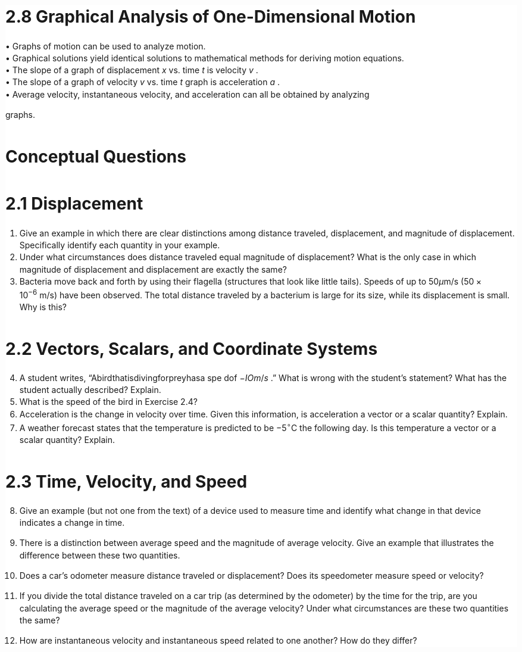 # 2.8 Graphical Analysis of One-Dimensional Motion

• Graphs of motion can be used to analyze motion.   
• Graphical solutions yield identical solutions to mathematical methods for deriving motion equations.   
• The slope of a graph of displacement $x$ vs. time $t$ is velocity $v$ .   
• The slope of a graph of velocity $v$ vs. time $t$ graph is acceleration $a$ .   
• Average velocity, instantaneous velocity, and acceleration can all be obtained by analyzing

graphs.

# Conceptual Questions

# 2.1 Displacement

1. Give an example in which there are clear distinctions among distance traveled, displacement, and magnitude of displacement. Specifically identify each quantity in your example.   
2. Under what circumstances does distance traveled equal magnitude of displacement? What is the only case in which magnitude of displacement and displacement are exactly the same?   
3. Bacteria move back and forth by using their flagella (structures that look like little tails). Speeds of up to $5 0 \mu \mathrm { m / s }$ $\left( 5 0 \times 1 0 ^ { - 6 } ~ \mathrm { m / s } \right)$ have been observed. The total distance traveled by a bacterium is large for its size, while its displacement is small. Why is this?

# 2.2 Vectors, Scalars, and Coordinate Systems

4. A student writes, “Abirdthatisdivingforpreyhasa spe dof $- I O m / s$ .” What is wrong with the student’s statement? What has the student actually described? Explain.   
5. What is the speed of the bird in Exercise 2.4?   
6. Acceleration is the change in velocity over time. Given this information, is acceleration a vector or a scalar quantity? Explain.   
7. A weather forecast states that the temperature is predicted to be $- 5 ^ { \circ } \mathrm { C }$ the following day. Is this temperature a vector or a scalar quantity? Explain.

# 2.3 Time, Velocity, and Speed

8. Give an example (but not one from the text) of a device used to measure time and identify what change in that device indicates a change in time.   
9. There is a distinction between average speed and the magnitude of average velocity. Give an example that illustrates the difference between these two quantities.   
10. Does a car’s odometer measure distance traveled or displacement? Does its speedometer measure speed or velocity?   
11. If you divide the total distance traveled on a car trip (as determined by the odometer) by the time for the trip, are you calculating the average speed or the magnitude of the average velocity? Under what circumstances are these two quantities the same?

12. How are instantaneous velocity and instantaneous speed related to one another? How do they differ?
